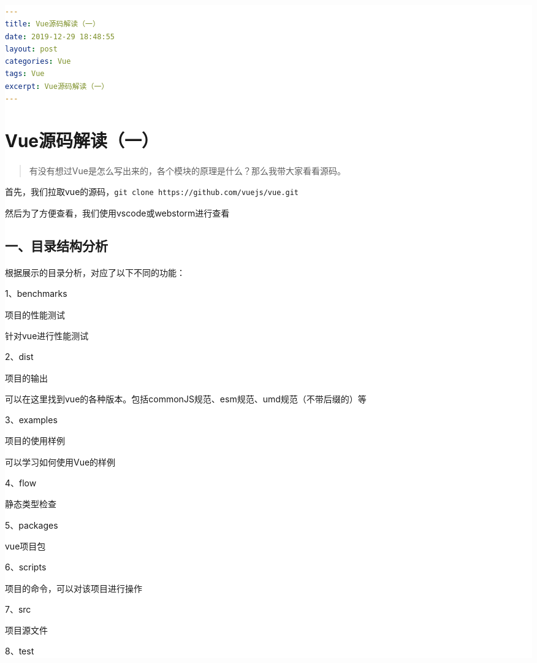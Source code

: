 ```yaml
---
title: Vue源码解读（一）
date: 2019-12-29 18:48:55
layout: post
categories: Vue
tags: Vue
excerpt: Vue源码解读（一）
---
```


# Vue源码解读（一）

> 有没有想过Vue是怎么写出来的，各个模块的原理是什么？那么我带大家看看源码。

首先，我们拉取vue的源码，`git clone https://github.com/vuejs/vue.git`

然后为了方便查看，我们使用vscode或webstorm进行查看

## 一、目录结构分析

根据展示的目录分析，对应了以下不同的功能：

1、benchmarks

项目的性能测试

针对vue进行性能测试

2、dist

项目的输出

可以在这里找到vue的各种版本。包括commonJS规范、esm规范、umd规范（不带后缀的）等

3、examples

项目的使用样例

可以学习如何使用Vue的样例

4、flow

静态类型检查

5、packages

vue项目包

6、scripts

项目的命令，可以对该项目进行操作

7、src

项目源文件

8、test
